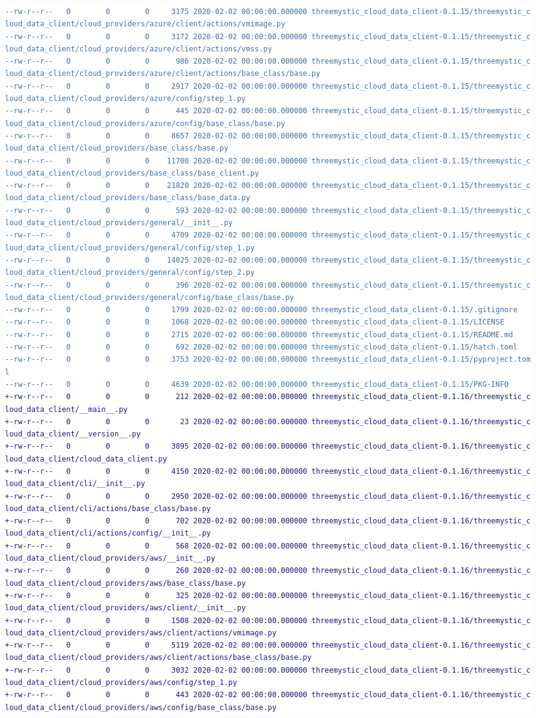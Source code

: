 ```diff
--rw-r--r--   0        0        0     3175 2020-02-02 00:00:00.000000 threemystic_cloud_data_client-0.1.15/threemystic_cloud_data_client/cloud_providers/azure/client/actions/vmimage.py
--rw-r--r--   0        0        0     3172 2020-02-02 00:00:00.000000 threemystic_cloud_data_client-0.1.15/threemystic_cloud_data_client/cloud_providers/azure/client/actions/vmss.py
--rw-r--r--   0        0        0      986 2020-02-02 00:00:00.000000 threemystic_cloud_data_client-0.1.15/threemystic_cloud_data_client/cloud_providers/azure/client/actions/base_class/base.py
--rw-r--r--   0        0        0     2917 2020-02-02 00:00:00.000000 threemystic_cloud_data_client-0.1.15/threemystic_cloud_data_client/cloud_providers/azure/config/step_1.py
--rw-r--r--   0        0        0      445 2020-02-02 00:00:00.000000 threemystic_cloud_data_client-0.1.15/threemystic_cloud_data_client/cloud_providers/azure/config/base_class/base.py
--rw-r--r--   0        0        0     8657 2020-02-02 00:00:00.000000 threemystic_cloud_data_client-0.1.15/threemystic_cloud_data_client/cloud_providers/base_class/base.py
--rw-r--r--   0        0        0    11700 2020-02-02 00:00:00.000000 threemystic_cloud_data_client-0.1.15/threemystic_cloud_data_client/cloud_providers/base_class/base_client.py
--rw-r--r--   0        0        0    21820 2020-02-02 00:00:00.000000 threemystic_cloud_data_client-0.1.15/threemystic_cloud_data_client/cloud_providers/base_class/base_data.py
--rw-r--r--   0        0        0      593 2020-02-02 00:00:00.000000 threemystic_cloud_data_client-0.1.15/threemystic_cloud_data_client/cloud_providers/general/__init__.py
--rw-r--r--   0        0        0     4709 2020-02-02 00:00:00.000000 threemystic_cloud_data_client-0.1.15/threemystic_cloud_data_client/cloud_providers/general/config/step_1.py
--rw-r--r--   0        0        0    14025 2020-02-02 00:00:00.000000 threemystic_cloud_data_client-0.1.15/threemystic_cloud_data_client/cloud_providers/general/config/step_2.py
--rw-r--r--   0        0        0      396 2020-02-02 00:00:00.000000 threemystic_cloud_data_client-0.1.15/threemystic_cloud_data_client/cloud_providers/general/config/base_class/base.py
--rw-r--r--   0        0        0     1799 2020-02-02 00:00:00.000000 threemystic_cloud_data_client-0.1.15/.gitignore
--rw-r--r--   0        0        0     1068 2020-02-02 00:00:00.000000 threemystic_cloud_data_client-0.1.15/LICENSE
--rw-r--r--   0        0        0     2715 2020-02-02 00:00:00.000000 threemystic_cloud_data_client-0.1.15/README.md
--rw-r--r--   0        0        0      692 2020-02-02 00:00:00.000000 threemystic_cloud_data_client-0.1.15/hatch.toml
--rw-r--r--   0        0        0     3753 2020-02-02 00:00:00.000000 threemystic_cloud_data_client-0.1.15/pyproject.toml
--rw-r--r--   0        0        0     4639 2020-02-02 00:00:00.000000 threemystic_cloud_data_client-0.1.15/PKG-INFO
+-rw-r--r--   0        0        0      212 2020-02-02 00:00:00.000000 threemystic_cloud_data_client-0.1.16/threemystic_cloud_data_client/__main__.py
+-rw-r--r--   0        0        0       23 2020-02-02 00:00:00.000000 threemystic_cloud_data_client-0.1.16/threemystic_cloud_data_client/__version__.py
+-rw-r--r--   0        0        0     3895 2020-02-02 00:00:00.000000 threemystic_cloud_data_client-0.1.16/threemystic_cloud_data_client/cloud_data_client.py
+-rw-r--r--   0        0        0     4150 2020-02-02 00:00:00.000000 threemystic_cloud_data_client-0.1.16/threemystic_cloud_data_client/cli/__init__.py
+-rw-r--r--   0        0        0     2950 2020-02-02 00:00:00.000000 threemystic_cloud_data_client-0.1.16/threemystic_cloud_data_client/cli/actions/base_class/base.py
+-rw-r--r--   0        0        0      702 2020-02-02 00:00:00.000000 threemystic_cloud_data_client-0.1.16/threemystic_cloud_data_client/cli/actions/config/__init__.py
+-rw-r--r--   0        0        0      568 2020-02-02 00:00:00.000000 threemystic_cloud_data_client-0.1.16/threemystic_cloud_data_client/cloud_providers/aws/__init__.py
+-rw-r--r--   0        0        0      260 2020-02-02 00:00:00.000000 threemystic_cloud_data_client-0.1.16/threemystic_cloud_data_client/cloud_providers/aws/base_class/base.py
+-rw-r--r--   0        0        0      325 2020-02-02 00:00:00.000000 threemystic_cloud_data_client-0.1.16/threemystic_cloud_data_client/cloud_providers/aws/client/__init__.py
+-rw-r--r--   0        0        0     1508 2020-02-02 00:00:00.000000 threemystic_cloud_data_client-0.1.16/threemystic_cloud_data_client/cloud_providers/aws/client/actions/vmimage.py
+-rw-r--r--   0        0        0     5119 2020-02-02 00:00:00.000000 threemystic_cloud_data_client-0.1.16/threemystic_cloud_data_client/cloud_providers/aws/client/actions/base_class/base.py
+-rw-r--r--   0        0        0     3032 2020-02-02 00:00:00.000000 threemystic_cloud_data_client-0.1.16/threemystic_cloud_data_client/cloud_providers/aws/config/step_1.py
+-rw-r--r--   0        0        0      443 2020-02-02 00:00:00.000000 threemystic_cloud_data_client-0.1.16/threemystic_cloud_data_client/cloud_providers/aws/config/base_class/base.py
```